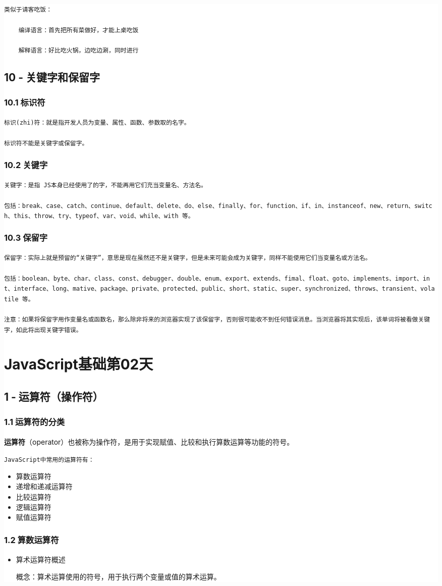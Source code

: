 	类似于请客吃饭：
	
		编译语言：首先把所有菜做好，才能上桌吃饭
	
		解释语言：好比吃火锅，边吃边涮，同时进行

## 10 - 关键字和保留字

### 10.1 标识符

	标识(zhi)符：就是指开发人员为变量、属性、函数、参数取的名字。
	
	标识符不能是关键字或保留字。

### 10.2 关键字

	关键字：是指 JS本身已经使用了的字，不能再用它们充当变量名、方法名。
	
	包括：break、case、catch、continue、default、delete、do、else、finally、for、function、if、in、instanceof、new、return、switch、this、throw、try、typeof、var、void、while、with 等。

### 10.3 保留字

	保留字：实际上就是预留的“关键字”，意思是现在虽然还不是关键字，但是未来可能会成为关键字，同样不能使用它们当变量名或方法名。
	
	包括：boolean、byte、char、class、const、debugger、double、enum、export、extends、fimal、float、goto、implements、import、int、interface、long、mative、package、private、protected、public、short、static、super、synchronized、throws、transient、volatile 等。
	
	注意：如果将保留字用作变量名或函数名，那么除非将来的浏览器实现了该保留字，否则很可能收不到任何错误消息。当浏览器将其实现后，该单词将被看做关键字，如此将出现关键字错误。

# JavaScript基础第02天

## 1 - 运算符（操作符）

### 1.1 运算符的分类

**运算符**（operator）也被称为操作符，是用于实现赋值、比较和执行算数运算等功能的符号。

```
JavaScript中常用的运算符有：
```

- 算数运算符
- 递增和递减运算符
- 比较运算符
- 逻辑运算符
- 赋值运算符

### 1.2 算数运算符

- 算术运算符概述

  概念：算术运算使用的符号，用于执行两个变量或值的算术运算。
